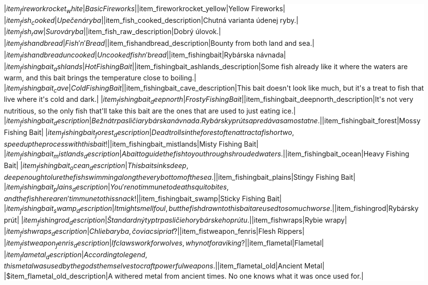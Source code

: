 |$item_fireworkrocket_white|Basic Fireworks|
|$item_fireworkrocket_yellow|Yellow Fireworks|
|$item_fish_cooked|Upečená ryba|
|$item_fish_cooked_description|Chutná varianta údenej ryby.|
|$item_fish_raw|Surová ryba|
|$item_fish_raw_description|Dobrý úlovok.|
|$item_fishandbread|Fish 'n' Bread|
|$item_fishandbread_description|Bounty from both land and sea.|
|$item_fishandbreaduncooked|Uncooked fish n' bread|
|$item_fishingbait|Rybárska návnada|
|$item_fishingbait_ashlands|Hot Fishing Bait|
|$item_fishingbait_ashlands_description|Some fish already like it where the waters are warm, and this bait brings the temperature close to boiling.|
|$item_fishingbait_cave|Cold Fishing Bait|
|$item_fishingbait_cave_description|This bait doesn't look like much, but it's a treat to fish that live where it's cold and dark.|
|$item_fishingbait_deepnorth|Frosty Fishing Bait|
|$item_fishingbait_deepnorth_description|It's not very nutritious, so the only fish that'll take this bait are the ones that are used to just eating ice.|
|$item_fishingbait_description|Bežná trpasličia rybárska návnada. Rybársky prút sa predáva samostatne.|
|$item_fishingbait_forest|Mossy Fishing Bait|
|$item_fishingbait_forest_description|Dead trolls in the forest often attract a fish or two, speed up the process with this bait!|
|$item_fishingbait_mistlands|Misty Fishing Bait|
|$item_fishingbait_mistlands_description|A bait to guide the fish to you through shrouded waters.|
|$item_fishingbait_ocean|Heavy Fishing Bait|
|$item_fishingbait_ocean_description|This bait sinks deep, deep enough to lure the fish swimming along the very bottom of the sea.|
|$item_fishingbait_plains|Stingy Fishing Bait|
|$item_fishingbait_plains_description|You're not immune to deathsquito bites, and the fish here aren't immune to this snack!|
|$item_fishingbait_swamp|Sticky Fishing Bait|
|$item_fishingbait_swamp_description|It might smell foul, but the fish drawn to this bait are used to so much worse.|
|$item_fishingrod|Rybársky prút|
|$item_fishingrod_description|Štandardný typ trpasličieho rybárskeho prútu.|
|$item_fishwraps|Rybie wrapy|
|$item_fishwraps_description|Chlieb a ryba, čo viac si priať?|
|$item_fistweapon_fenris|Flesh Rippers|
|$item_fistweapon_fenris_description|If claws work for wolves, why not for a viking?|
|$item_flametal|Flametal|
|$item_flametal_description|According to legend, this metal was used by the gods themselves to craft powerful weapons.|
|$item_flametal_old|Ancient Metal|
|$item_flametal_old_description|A withered metal from ancient times. No one knows what it was once used for.|